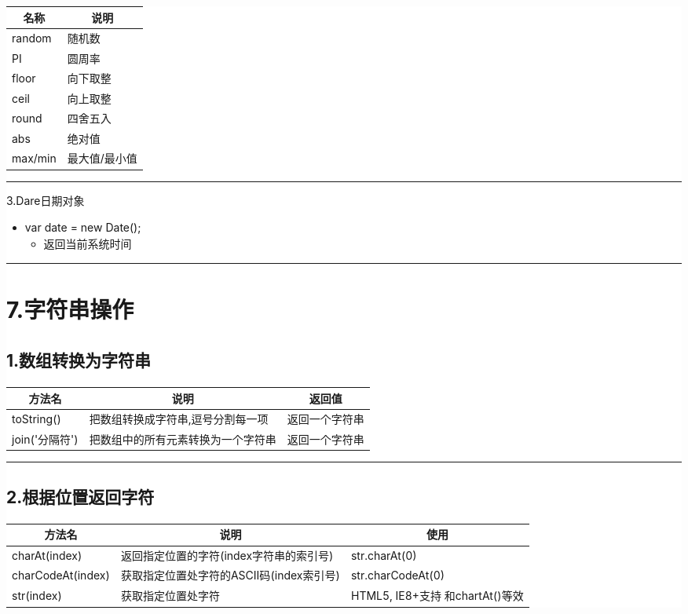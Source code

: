 | 名称    | 说明          |
| ------- | ------------- |
| random  | 随机数        |
| PI      | 圆周率        |
| floor   | 向下取整      |
| ceil    | 向上取整      |
| round   | 四舍五入      |
| abs     | 绝对值        |
| max/min | 最大值/最小值 |



---



3.Dare日期对象

- var date = new Date();
  - 返回当前系统时间



---



# 7.字符串操作

## 1.数组转换为字符串

| 方法名         | 说明                               | 返回值         |
| -------------- | ---------------------------------- | -------------- |
| toString()     | 把数组转换成字符串,逗号分割每一项  | 返回一个字符串 |
| join('分隔符') | 把数组中的所有元素转换为一个字符串 | 返回一个字符串 |



---



## 2.根据位置返回字符

| 方法名            | 说明                                     | 使用                            |
| ----------------- | ---------------------------------------- | ------------------------------- |
| charAt(index)     | 返回指定位置的字符(index字符串的索引号)  | str.charAt(0)                   |
| charCodeAt(index) | 获取指定位置处字符的ASCII码(index索引号) | str.charCodeAt(0)               |
| str(index)        | 获取指定位置处字符                       | HTML5, IE8+支持 和chartAt()等效 |
